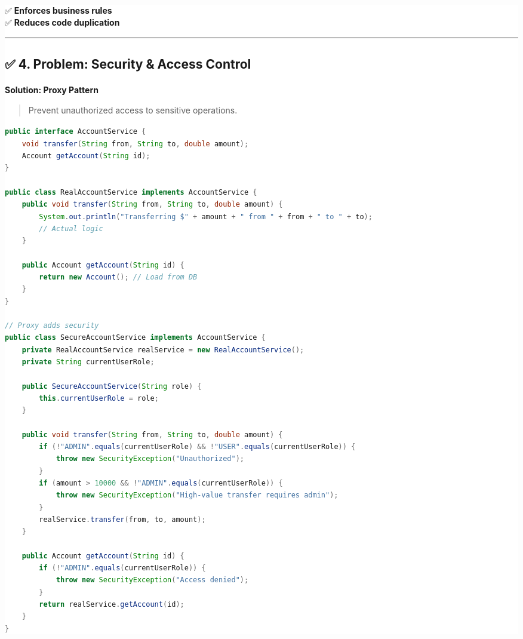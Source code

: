 ✅ **Enforces business rules**  
✅ **Reduces code duplication**

---

## ✅ 4. Problem: Security & Access Control  
**Solution: Proxy Pattern**

> Prevent unauthorized access to sensitive operations.

```java
public interface AccountService {
    void transfer(String from, String to, double amount);
    Account getAccount(String id);
}

public class RealAccountService implements AccountService {
    public void transfer(String from, String to, double amount) {
        System.out.println("Transferring $" + amount + " from " + from + " to " + to);
        // Actual logic
    }

    public Account getAccount(String id) {
        return new Account(); // Load from DB
    }
}

// Proxy adds security
public class SecureAccountService implements AccountService {
    private RealAccountService realService = new RealAccountService();
    private String currentUserRole;

    public SecureAccountService(String role) {
        this.currentUserRole = role;
    }

    public void transfer(String from, String to, double amount) {
        if (!"ADMIN".equals(currentUserRole) && !"USER".equals(currentUserRole)) {
            throw new SecurityException("Unauthorized");
        }
        if (amount > 10000 && !"ADMIN".equals(currentUserRole)) {
            throw new SecurityException("High-value transfer requires admin");
        }
        realService.transfer(from, to, amount);
    }

    public Account getAccount(String id) {
        if (!"ADMIN".equals(currentUserRole)) {
            throw new SecurityException("Access denied");
        }
        return realService.getAccount(id);
    }
}
```
